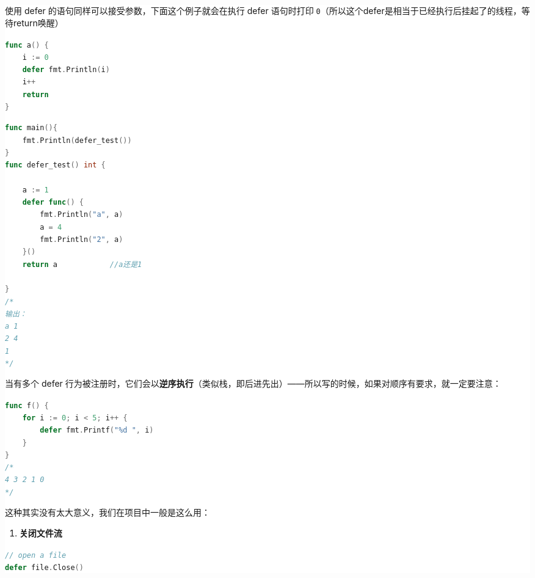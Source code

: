 使用 defer 的语句同样可以接受参数，下面这个例子就会在执行 defer 语句时打印 `0`（所以这个defer是相当于已经执行后挂起了的线程，等待return唤醒）

```go
func a() {
    i := 0
    defer fmt.Println(i)
    i++
    return
}
```

```go
func main(){
	fmt.Println(defer_test())
}
func defer_test() int {

	a := 1
	defer func() {
		fmt.Println("a", a)
		a = 4
		fmt.Println("2", a)
	}()
	return a			//a还是1

}
/*
输出：
a 1
2 4
1
*/
```

当有多个 defer 行为被注册时，它们会以**逆序执行**（类似栈，即后进先出）——所以写的时候，如果对顺序有要求，就一定要注意：

```go
func f() {
    for i := 0; i < 5; i++ {
        defer fmt.Printf("%d ", i)
    }
}
/*
4 3 2 1 0
*/
```

这种其实没有太大意义，我们在项目中一般是这么用：

1. **关闭文件流**

```go
// open a file  
defer file.Close()
```
